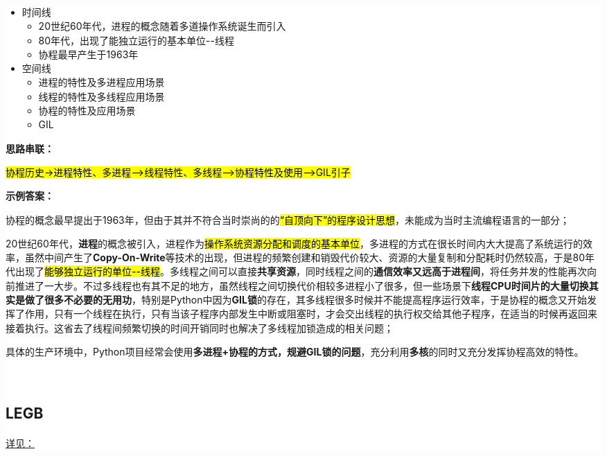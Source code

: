 + 时间线
  + 20世纪60年代，进程的概念随着多道操作系统诞生而引入
  + 80年代，出现了能独立运行的基本单位--线程
  + 协程最早产生于1963年
+ 空间线
  + 进程的特性及多进程应用场景
  + 线程的特性及多线程应用场景
  + 协程的特性及应用场景
  + GIL

**思路串联：**

<mark>协程历史->进程特性、多进程-->线程特性、多线程-->协程特性及使用-->GIL引子</mark>

**示例答案：**

协程的概念最早提出于1963年，但由于其并不符合当时崇尚的的<mark>“自顶向下”的程序设计思想</mark>，未能成为当时主流编程语言的一部分；

​      20世纪60年代，**进程**的概念被引入，进程作为<mark>操作系统资源分配和调度的基本单位</mark>，多进程的方式在很长时间内大大提高了系统运行的效率，虽然中间产生了**Copy-On-Write**等技术的出现，但进程的频繁创建和销毁代价较大、资源的大量复制和分配耗时仍然较高，于是80年代出现了<mark>能够独立运行的单位--线程</mark>。多线程之间可以直接**共享资源**，同时线程之间的**通信效率又远高于进程间**，将任务并发的性能再次向前推进了一大步。不过多线程也有其不足的地方，虽然线程之间切换代价相较多进程小了很多，但一些场景下**线程CPU时间片的大量切换其实是做了很多不必要的无用功**，特别是Python中因为**GIL锁**的存在，其多线程很多时候并不能提高程序运行效率，于是协程的概念又开始发挥了作用，只有一个线程在执行，只有当该子程序内部发生中断或阻塞时，才会交出线程的执行权交给其他子程序，在适当的时候再返回来接着执行。这省去了线程间频繁切换的时间开销同时也解决了多线程加锁造成的相关问题；

​      具体的生产环境中，Python项目经常会使用**多进程+协程的方式，规避GIL锁的问题**，充分利用**多核**的同时又充分发挥协程高效的特性。

</br>

## LEGB

[详见：](https://www.cnblogs.com/pankypan/p/11086792.html)